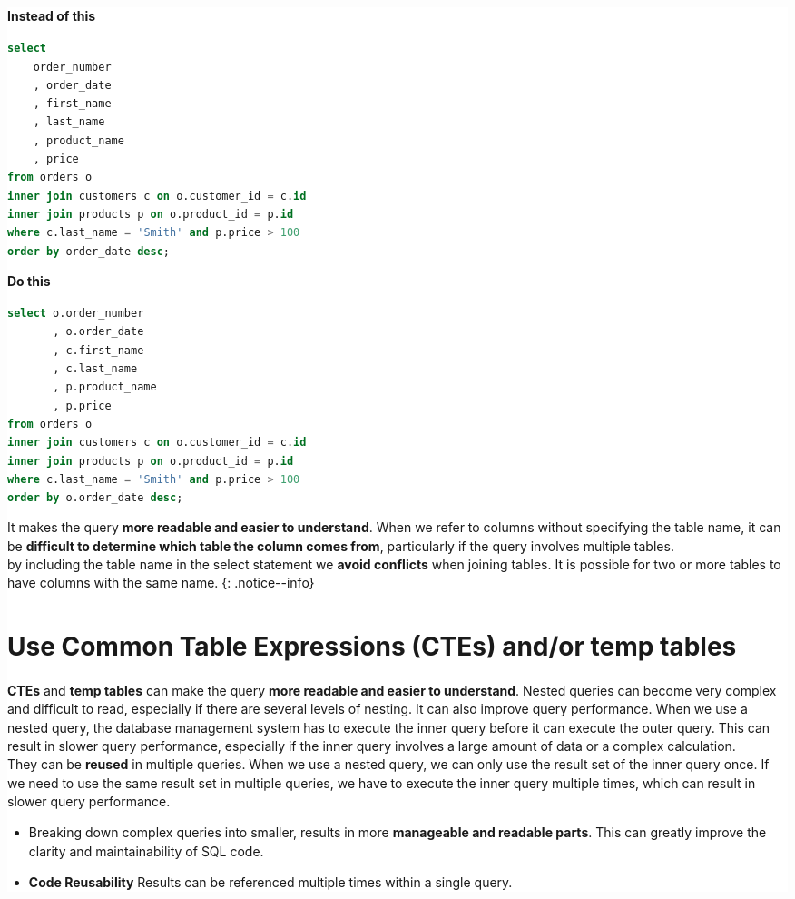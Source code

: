 **Instead of this**
```sql
select
    order_number
    , order_date 
    , first_name
    , last_name
    , product_name
    , price
from orders o
inner join customers c on o.customer_id = c.id
inner join products p on o.product_id = p.id
where c.last_name = 'Smith' and p.price > 100
order by order_date desc;
```
**Do this**
```sql
select o.order_number 
       , o.order_date
       , c.first_name
       , c.last_name
       , p.product_name
       , p.price
from orders o
inner join customers c on o.customer_id = c.id
inner join products p on o.product_id = p.id
where c.last_name = 'Smith' and p.price > 100
order by o.order_date desc;
```
It makes the query **more readable and easier to understand**. When we refer to columns without specifying the table name, it can be **difficult to determine which table the column comes from**, particularly if the query involves multiple tables.<br>
by including the table name in the select statement we **avoid conflicts** when joining tables. It is possible for two or more tables to have columns with the same name.
{: .notice--info}

# Use Common Table Expressions (CTEs) and/or temp tables
**CTEs** and **temp tables** can make the query **more readable and easier to understand**. Nested queries can become very complex and difficult to read, especially if there are several levels of nesting. It can also improve query performance. When we use a nested query, the database management system has to execute the inner query before it can execute the outer query. This can result in slower query performance, especially if the inner query involves a large amount of data or a complex calculation.<br>
They can be **reused** in multiple queries. When we use a nested query, we can only use the result set of the inner query once. If we need to use the same result set in multiple queries, we have to execute the inner query multiple times, which can result in slower query performance.<br>

- Breaking down complex queries into smaller, results in more **manageable and readable parts**. This can greatly improve the clarity and maintainability of SQL code.

- **Code Reusability**
Results can be referenced multiple times within a single query.
